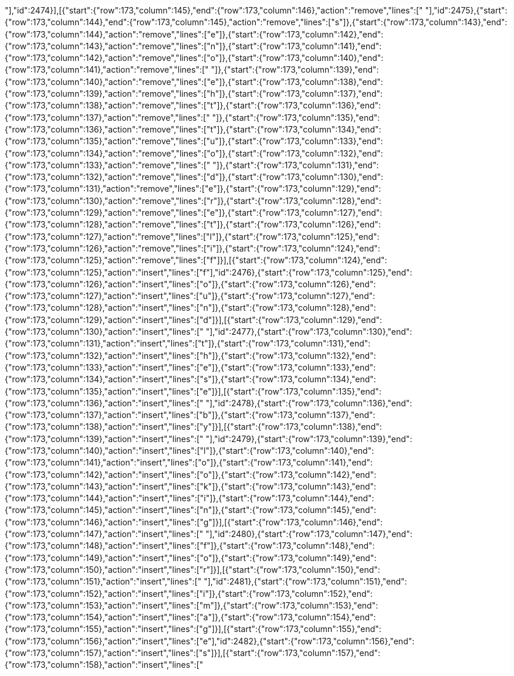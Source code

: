 "],"id":2474}],[{"start":{"row":173,"column":145},"end":{"row":173,"column":146},"action":"remove","lines":[" "],"id":2475},{"start":{"row":173,"column":144},"end":{"row":173,"column":145},"action":"remove","lines":["s"]},{"start":{"row":173,"column":143},"end":{"row":173,"column":144},"action":"remove","lines":["e"]},{"start":{"row":173,"column":142},"end":{"row":173,"column":143},"action":"remove","lines":["n"]},{"start":{"row":173,"column":141},"end":{"row":173,"column":142},"action":"remove","lines":["o"]},{"start":{"row":173,"column":140},"end":{"row":173,"column":141},"action":"remove","lines":[" "]},{"start":{"row":173,"column":139},"end":{"row":173,"column":140},"action":"remove","lines":["e"]},{"start":{"row":173,"column":138},"end":{"row":173,"column":139},"action":"remove","lines":["h"]},{"start":{"row":173,"column":137},"end":{"row":173,"column":138},"action":"remove","lines":["t"]},{"start":{"row":173,"column":136},"end":{"row":173,"column":137},"action":"remove","lines":[" "]},{"start":{"row":173,"column":135},"end":{"row":173,"column":136},"action":"remove","lines":["t"]},{"start":{"row":173,"column":134},"end":{"row":173,"column":135},"action":"remove","lines":["u"]},{"start":{"row":173,"column":133},"end":{"row":173,"column":134},"action":"remove","lines":["o"]},{"start":{"row":173,"column":132},"end":{"row":173,"column":133},"action":"remove","lines":[" "]},{"start":{"row":173,"column":131},"end":{"row":173,"column":132},"action":"remove","lines":["d"]},{"start":{"row":173,"column":130},"end":{"row":173,"column":131},"action":"remove","lines":["e"]},{"start":{"row":173,"column":129},"end":{"row":173,"column":130},"action":"remove","lines":["r"]},{"start":{"row":173,"column":128},"end":{"row":173,"column":129},"action":"remove","lines":["e"]},{"start":{"row":173,"column":127},"end":{"row":173,"column":128},"action":"remove","lines":["t"]},{"start":{"row":173,"column":126},"end":{"row":173,"column":127},"action":"remove","lines":["l"]},{"start":{"row":173,"column":125},"end":{"row":173,"column":126},"action":"remove","lines":["i"]},{"start":{"row":173,"column":124},"end":{"row":173,"column":125},"action":"remove","lines":["f"]}],[{"start":{"row":173,"column":124},"end":{"row":173,"column":125},"action":"insert","lines":["f"],"id":2476},{"start":{"row":173,"column":125},"end":{"row":173,"column":126},"action":"insert","lines":["o"]},{"start":{"row":173,"column":126},"end":{"row":173,"column":127},"action":"insert","lines":["u"]},{"start":{"row":173,"column":127},"end":{"row":173,"column":128},"action":"insert","lines":["n"]},{"start":{"row":173,"column":128},"end":{"row":173,"column":129},"action":"insert","lines":["d"]}],[{"start":{"row":173,"column":129},"end":{"row":173,"column":130},"action":"insert","lines":[" "],"id":2477},{"start":{"row":173,"column":130},"end":{"row":173,"column":131},"action":"insert","lines":["t"]},{"start":{"row":173,"column":131},"end":{"row":173,"column":132},"action":"insert","lines":["h"]},{"start":{"row":173,"column":132},"end":{"row":173,"column":133},"action":"insert","lines":["e"]},{"start":{"row":173,"column":133},"end":{"row":173,"column":134},"action":"insert","lines":["s"]},{"start":{"row":173,"column":134},"end":{"row":173,"column":135},"action":"insert","lines":["e"]}],[{"start":{"row":173,"column":135},"end":{"row":173,"column":136},"action":"insert","lines":[" "],"id":2478},{"start":{"row":173,"column":136},"end":{"row":173,"column":137},"action":"insert","lines":["b"]},{"start":{"row":173,"column":137},"end":{"row":173,"column":138},"action":"insert","lines":["y"]}],[{"start":{"row":173,"column":138},"end":{"row":173,"column":139},"action":"insert","lines":[" "],"id":2479},{"start":{"row":173,"column":139},"end":{"row":173,"column":140},"action":"insert","lines":["l"]},{"start":{"row":173,"column":140},"end":{"row":173,"column":141},"action":"insert","lines":["o"]},{"start":{"row":173,"column":141},"end":{"row":173,"column":142},"action":"insert","lines":["o"]},{"start":{"row":173,"column":142},"end":{"row":173,"column":143},"action":"insert","lines":["k"]},{"start":{"row":173,"column":143},"end":{"row":173,"column":144},"action":"insert","lines":["i"]},{"start":{"row":173,"column":144},"end":{"row":173,"column":145},"action":"insert","lines":["n"]},{"start":{"row":173,"column":145},"end":{"row":173,"column":146},"action":"insert","lines":["g"]}],[{"start":{"row":173,"column":146},"end":{"row":173,"column":147},"action":"insert","lines":[" "],"id":2480},{"start":{"row":173,"column":147},"end":{"row":173,"column":148},"action":"insert","lines":["f"]},{"start":{"row":173,"column":148},"end":{"row":173,"column":149},"action":"insert","lines":["o"]},{"start":{"row":173,"column":149},"end":{"row":173,"column":150},"action":"insert","lines":["r"]}],[{"start":{"row":173,"column":150},"end":{"row":173,"column":151},"action":"insert","lines":[" "],"id":2481},{"start":{"row":173,"column":151},"end":{"row":173,"column":152},"action":"insert","lines":["i"]},{"start":{"row":173,"column":152},"end":{"row":173,"column":153},"action":"insert","lines":["m"]},{"start":{"row":173,"column":153},"end":{"row":173,"column":154},"action":"insert","lines":["a"]},{"start":{"row":173,"column":154},"end":{"row":173,"column":155},"action":"insert","lines":["g"]}],[{"start":{"row":173,"column":155},"end":{"row":173,"column":156},"action":"insert","lines":["e"],"id":2482},{"start":{"row":173,"column":156},"end":{"row":173,"column":157},"action":"insert","lines":["s"]}],[{"start":{"row":173,"column":157},"end":{"row":173,"column":158},"action":"insert","lines":["